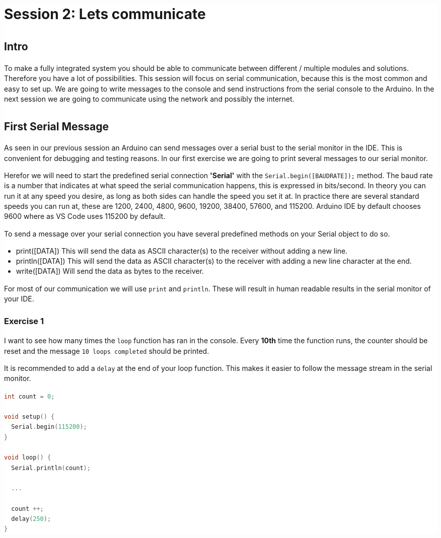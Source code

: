 # Session 2: Lets communicate #

## Intro ##

To make a fully integrated system you should be able to communicate between different / multiple modules and solutions. Therefore you have a lot of possibilities. This session will focus on serial communication, because this is the most common and easy to set up. We are going to write messages to the console and send instructions from the serial console to the Arduino. In the next session we are going to communicate using the network and possibly the internet.

## First Serial Message ##

As seen in our previous session an Arduino can send messages over a serial bust to the serial monitor in the IDE. This is convenient for debugging and testing reasons. In our first exercise we are going to print several messages to our serial monitor.

Herefor we will need to start the predefined serial connection **'Serial'** with the ```Serial.begin([BAUDRATE]);``` method. The baud rate is a number that indicates at what speed the serial communication happens, this is expressed in bits/second. In theory you can run it at any speed you desire, as long as both sides can handle the speed you set it at. In practice there are several standard speeds you can run at, these are 1200, 2400, 4800, 9600, 19200, 38400, 57600, and 115200. Arduino IDE by default chooses 9600 where as VS Code uses 115200 by default.

To send a message over your serial connection you have several predefined methods on your Serial object to do so.

- print([DATA]) This will send the data as ASCII character(s) to the receiver without adding a new line.
- println([DATA]) This will send the data as ASCII character(s) to the receiver with adding a new line character at the end.
- write([DATA]) Will send the data as bytes to the receiver.

For most of our communication we will use `print` and `println`. These will result in human readable results in the serial monitor of your IDE.

### Exercise 1 ##

I want to see how many times the `loop` function has ran in the console. Every **10th** time the function runs, the counter should be reset and the message `10 loops completed` should be printed.

It is recommended to add a `delay` at the end of your loop function. This makes it easier to follow the message stream in the serial monitor.

``` c++
int count = 0;

void setup() {
  Serial.begin(115200);
}

void loop() {
  Serial.println(count);

  ...

  count ++;
  delay(250);
}

```
